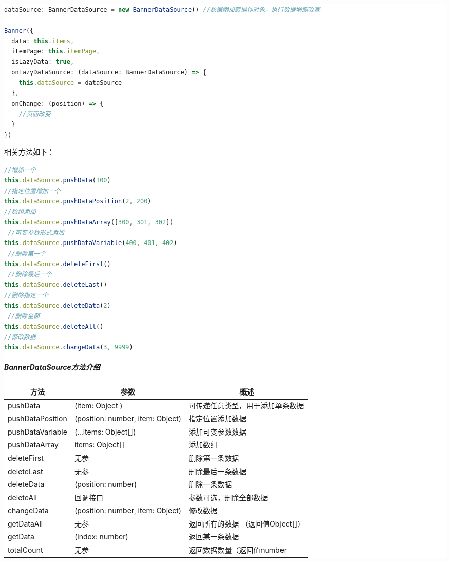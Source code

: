 
```typescript
dataSource: BannerDataSource = new BannerDataSource() //数据懒加载操作对象，执行数据增删改查

Banner({
  data: this.items,
  itemPage: this.itemPage,
  isLazyData: true,
  onLazyDataSource: (dataSource: BannerDataSource) => {
    this.dataSource = dataSource
  },
  onChange: (position) => {
    //页面改变
  }
})

```

相关方法如下：

```typescript
//增加一个
this.dataSource.pushData(100)
//指定位置增加一个
this.dataSource.pushDataPosition(2, 200)
//数组添加
this.dataSource.pushDataArray([300, 301, 302])
 //可变参数形式添加
this.dataSource.pushDataVariable(400, 401, 402)
 //删除第一个
this.dataSource.deleteFirst()
 //删除最后一个
this.dataSource.deleteLast()
//删除指定一个
this.dataSource.deleteData(2)
 //删除全部
this.dataSource.deleteAll()
//修改数据
this.dataSource.changeData(3, 9999)
```

##### BannerDataSource方法介绍


| 方法               | 参数                               | 概述                    |
|------------------|----------------------------------|-----------------------|
| pushData         | (item: Object )                  | 可传递任意类型，用于添加单条数据      |
| pushDataPosition | (position: number, item: Object) | 指定位置添加数据              |
| pushDataVariable | (...items: Object[])             | 添加可变参数数据              |
| pushDataArray    | items: Object[]                  | 添加数组                  |
| deleteFirst      | 无参                               | 删除第一条数据               |
| deleteLast       | 无参                               | 删除最后一条数据              |
| deleteData       | (position: number)               | 删除一条数据                |
| deleteAll        | 回调接口                             | 参数可选，删除全部数据           |
| changeData       | (position: number, item: Object) | 修改数据                  |
| getDataAll       | 无参                               | 返回所有的数据 （返回值Object[]） |
| getData          | (index: number)                  | 返回某一条数据               |
| totalCount       | 无参                               | 返回数据数量（返回值number      |
